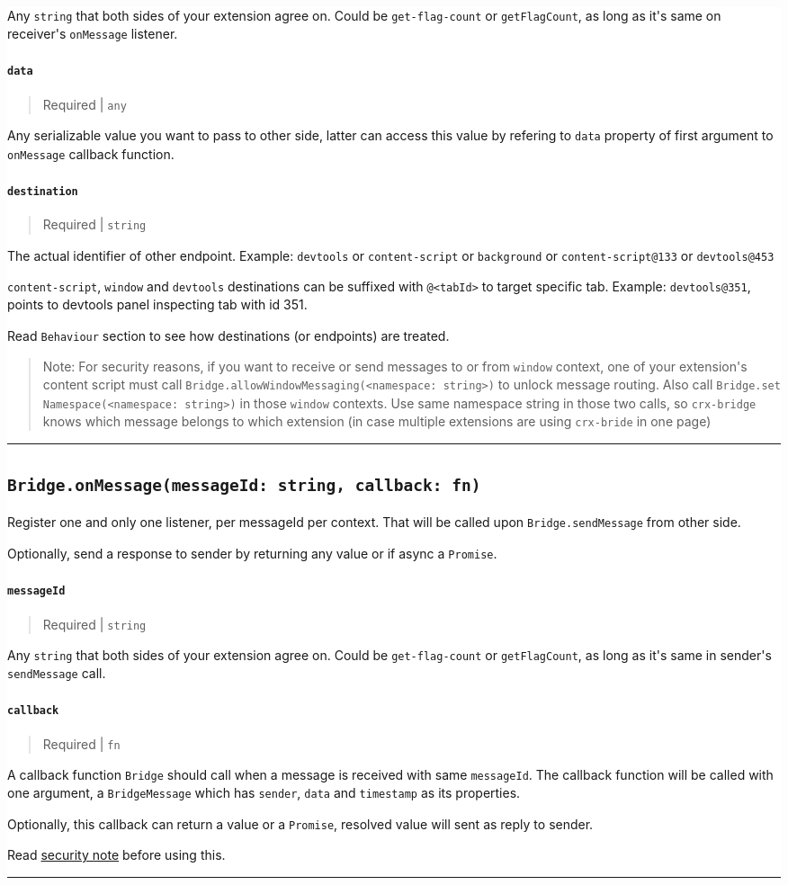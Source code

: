 Any `string` that both sides of your extension agree on. Could be `get-flag-count` or `getFlagCount`, as long as it's same on receiver's `onMessage` listener.

#### `data`

> Required | `any`

Any serializable value you want to pass to other side, latter can access this value by refering to `data` property of first argument to `onMessage` callback function.

#### `destination`

> Required | `string`

The actual identifier of other endpoint.
Example: `devtools` or `content-script` or `background` or `content-script@133` or `devtools@453`

`content-script`, `window` and `devtools` destinations can be suffixed with `@<tabId>` to target specific tab. Example: `devtools@351`, points to devtools panel inspecting tab with id 351.

Read `Behaviour` section to see how destinations (or endpoints) are treated.

> Note: For security reasons, if you want to receive or send messages to or from `window` context, one of your extension's content script must call `Bridge.allowWindowMessaging(<namespace: string>)` to unlock message routing. Also call `Bridge.setNamespace(<namespace: string>)` in those `window` contexts. Use same namespace string in those two calls, so `crx-bridge` knows which message belongs to which extension (in case multiple extensions are using `crx-bride` in one page)

---

## `Bridge.onMessage(messageId: string, callback: fn)`

Register one and only one listener, per messageId per context. That will be called upon `Bridge.sendMessage` from other side.

Optionally, send a response to sender by returning any value or if async a `Promise`.

#### `messageId`

> Required | `string`

Any `string` that both sides of your extension agree on. Could be `get-flag-count` or `getFlagCount`, as long as it's same in sender's `sendMessage` call.

#### `callback`

> Required | `fn`

A callback function `Bridge` should call when a message is received with same `messageId`. The callback function will be called with one argument, a `BridgeMessage` which has `sender`, `data` and `timestamp` as its properties.

Optionally, this callback can return a value or a `Promise`, resolved value will sent as reply to sender.

Read [security note](#security) before using this.

---

